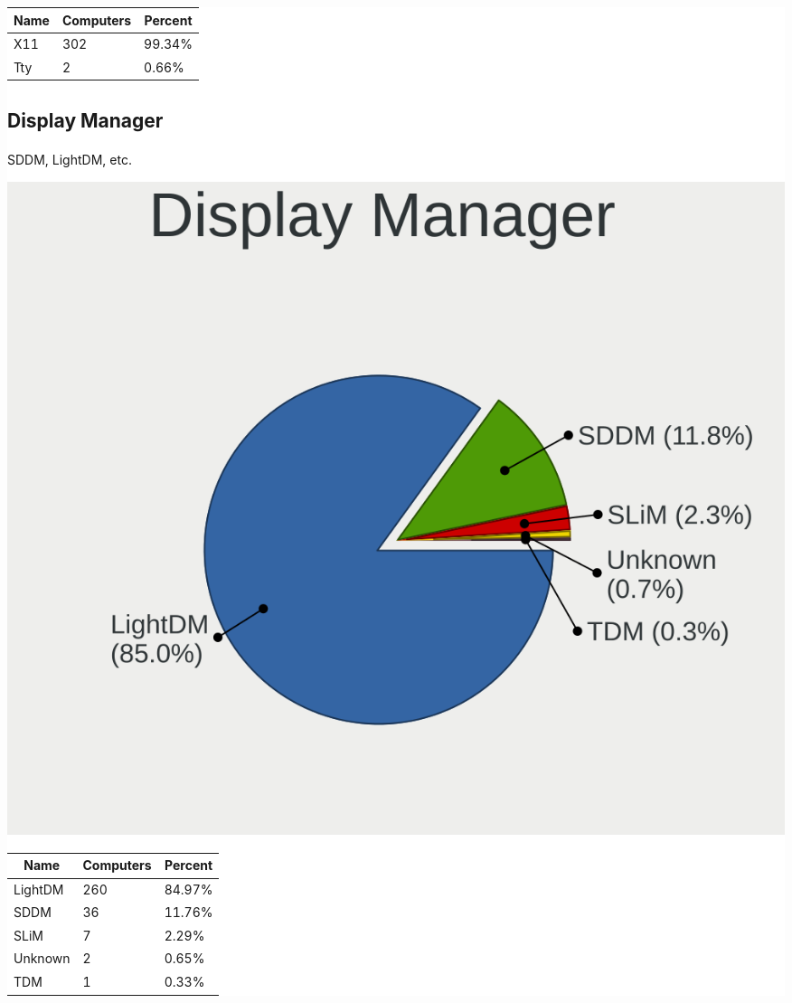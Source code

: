 
| Name | Computers | Percent |
|------|-----------|---------|
| X11  | 302       | 99.34%  |
| Tty  | 2         | 0.66%   |

Display Manager
---------------

SDDM, LightDM, etc.

![Display Manager](./images/pie_chart/os_display_manager.svg)


| Name    | Computers | Percent |
|---------|-----------|---------|
| LightDM | 260       | 84.97%  |
| SDDM    | 36        | 11.76%  |
| SLiM    | 7         | 2.29%   |
| Unknown | 2         | 0.65%   |
| TDM     | 1         | 0.33%   |
